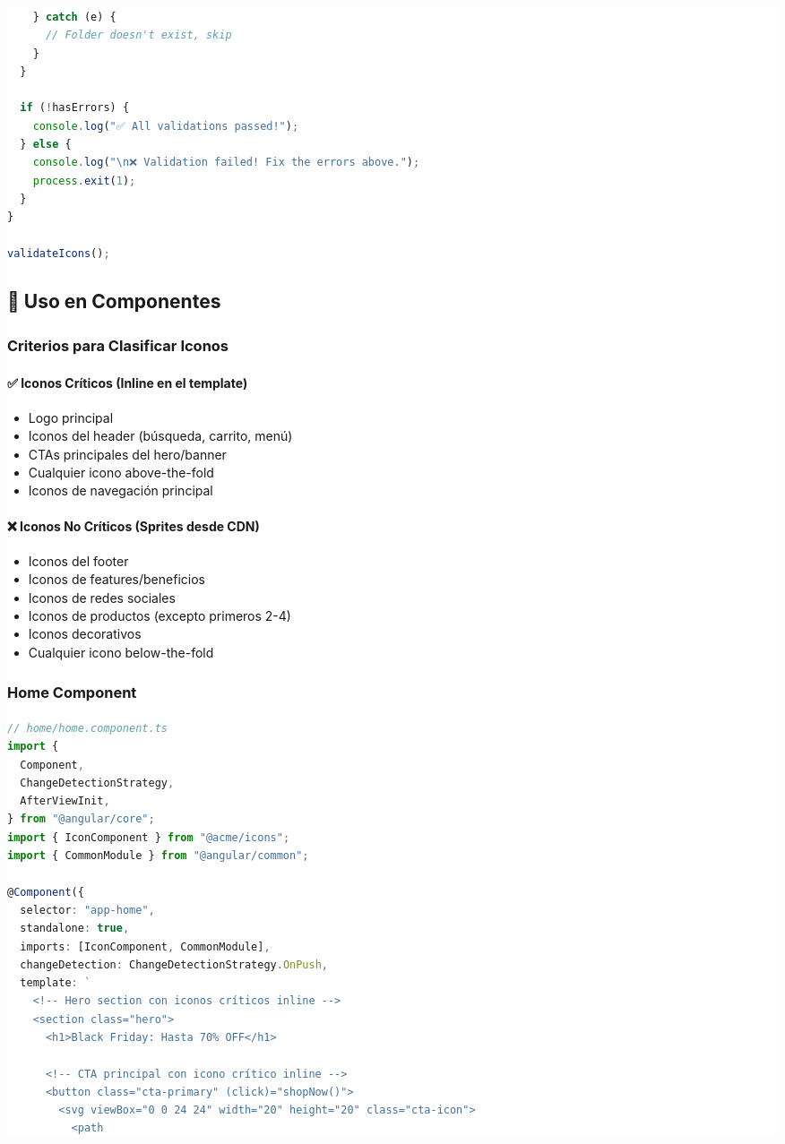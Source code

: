 ```javascript
    } catch (e) {
      // Folder doesn't exist, skip
    }
  }

  if (!hasErrors) {
    console.log("✅ All validations passed!");
  } else {
    console.log("\n❌ Validation failed! Fix the errors above.");
    process.exit(1);
  }
}

validateIcons();
```

## 🎨 Uso en Componentes

### Criterios para Clasificar Iconos

#### ✅ Iconos Críticos (Inline en el template)

- Logo principal
- Iconos del header (búsqueda, carrito, menú)
- CTAs principales del hero/banner
- Cualquier icono above-the-fold
- Iconos de navegación principal

#### ❌ Iconos No Críticos (Sprites desde CDN)

- Iconos del footer
- Iconos de features/beneficios
- Iconos de redes sociales
- Iconos de productos (excepto primeros 2-4)
- Iconos decorativos
- Cualquier icono below-the-fold

### Home Component

```typescript
// home/home.component.ts
import {
  Component,
  ChangeDetectionStrategy,
  AfterViewInit,
} from "@angular/core";
import { IconComponent } from "@acme/icons";
import { CommonModule } from "@angular/common";

@Component({
  selector: "app-home",
  standalone: true,
  imports: [IconComponent, CommonModule],
  changeDetection: ChangeDetectionStrategy.OnPush,
  template: `
    <!-- Hero section con iconos críticos inline -->
    <section class="hero">
      <h1>Black Friday: Hasta 70% OFF</h1>

      <!-- CTA principal con icono crítico inline -->
      <button class="cta-primary" (click)="shopNow()">
        <svg viewBox="0 0 24 24" width="20" height="20" class="cta-icon">
          <path
```